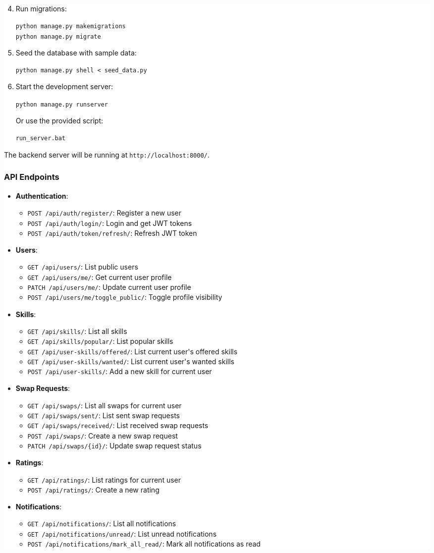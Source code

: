 4. Run migrations:
   ```
   python manage.py makemigrations
   python manage.py migrate
   ```

5. Seed the database with sample data:
   ```
   python manage.py shell < seed_data.py
   ```

6. Start the development server:
   ```
   python manage.py runserver
   ```

   Or use the provided script:
   ```
   run_server.bat
   ```

The backend server will be running at `http://localhost:8000/`.

### API Endpoints

- **Authentication**:
  - `POST /api/auth/register/`: Register a new user
  - `POST /api/auth/login/`: Login and get JWT tokens
  - `POST /api/auth/token/refresh/`: Refresh JWT token

- **Users**:
  - `GET /api/users/`: List public users
  - `GET /api/users/me/`: Get current user profile
  - `PATCH /api/users/me/`: Update current user profile
  - `POST /api/users/me/toggle_public/`: Toggle profile visibility

- **Skills**:
  - `GET /api/skills/`: List all skills
  - `GET /api/skills/popular/`: List popular skills
  - `GET /api/user-skills/offered/`: List current user's offered skills
  - `GET /api/user-skills/wanted/`: List current user's wanted skills
  - `POST /api/user-skills/`: Add a new skill for current user

- **Swap Requests**:
  - `GET /api/swaps/`: List all swaps for current user
  - `GET /api/swaps/sent/`: List sent swap requests
  - `GET /api/swaps/received/`: List received swap requests
  - `POST /api/swaps/`: Create a new swap request
  - `PATCH /api/swaps/{id}/`: Update swap request status

- **Ratings**:
  - `GET /api/ratings/`: List ratings for current user
  - `POST /api/ratings/`: Create a new rating

- **Notifications**:
  - `GET /api/notifications/`: List all notifications
  - `GET /api/notifications/unread/`: List unread notifications
  - `POST /api/notifications/mark_all_read/`: Mark all notifications as read
